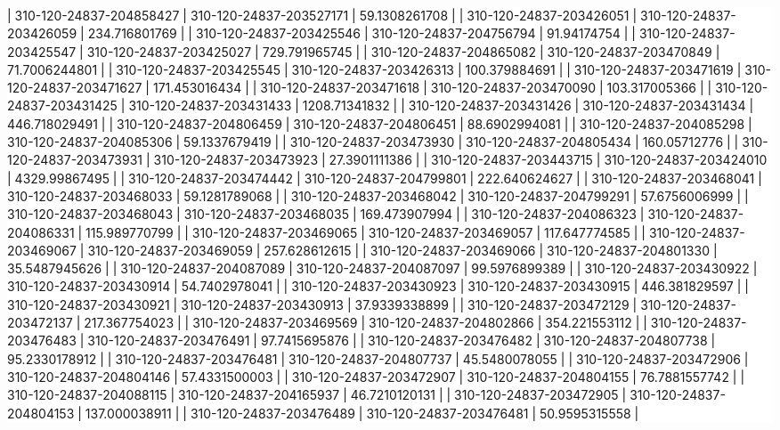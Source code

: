 | 310-120-24837-204858427 | 310-120-24837-203527171 | 59.1308261708 |
| 310-120-24837-203426051 | 310-120-24837-203426059 | 234.716801769 |
| 310-120-24837-203425546 | 310-120-24837-204756794 | 91.94174754 |
| 310-120-24837-203425547 | 310-120-24837-203425027 | 729.791965745 |
| 310-120-24837-204865082 | 310-120-24837-203470849 | 71.7006244801 |
| 310-120-24837-203425545 | 310-120-24837-203426313 | 100.379884691 |
| 310-120-24837-203471619 | 310-120-24837-203471627 | 171.453016434 |
| 310-120-24837-203471618 | 310-120-24837-203470090 | 103.317005366 |
| 310-120-24837-203431425 | 310-120-24837-203431433 | 1208.71341832 |
| 310-120-24837-203431426 | 310-120-24837-203431434 | 446.718029491 |
| 310-120-24837-204806459 | 310-120-24837-204806451 | 88.6902994081 |
| 310-120-24837-204085298 | 310-120-24837-204085306 | 59.1337679419 |
| 310-120-24837-203473930 | 310-120-24837-204805434 | 160.05712776 |
| 310-120-24837-203473931 | 310-120-24837-203473923 | 27.3901111386 |
| 310-120-24837-203443715 | 310-120-24837-203424010 | 4329.99867495 |
| 310-120-24837-203474442 | 310-120-24837-204799801 | 222.640624627 |
| 310-120-24837-203468041 | 310-120-24837-203468033 | 59.1281789068 |
| 310-120-24837-203468042 | 310-120-24837-204799291 | 57.6756006999 |
| 310-120-24837-203468043 | 310-120-24837-203468035 | 169.473907994 |
| 310-120-24837-204086323 | 310-120-24837-204086331 | 115.989770799 |
| 310-120-24837-203469065 | 310-120-24837-203469057 | 117.647774585 |
| 310-120-24837-203469067 | 310-120-24837-203469059 | 257.628612615 |
| 310-120-24837-203469066 | 310-120-24837-204801330 | 35.5487945626 |
| 310-120-24837-204087089 | 310-120-24837-204087097 | 99.5976899389 |
| 310-120-24837-203430922 | 310-120-24837-203430914 | 54.7402978041 |
| 310-120-24837-203430923 | 310-120-24837-203430915 | 446.381829597 |
| 310-120-24837-203430921 | 310-120-24837-203430913 | 37.9339338899 |
| 310-120-24837-203472129 | 310-120-24837-203472137 | 217.367754023 |
| 310-120-24837-203469569 | 310-120-24837-204802866 | 354.221553112 |
| 310-120-24837-203476483 | 310-120-24837-203476491 | 97.7415695876 |
| 310-120-24837-203476482 | 310-120-24837-204807738 | 95.2330178912 |
| 310-120-24837-203476481 | 310-120-24837-204807737 | 45.5480078055 |
| 310-120-24837-203472906 | 310-120-24837-204804146 | 57.4331500003 |
| 310-120-24837-203472907 | 310-120-24837-204804155 | 76.7881557742 |
| 310-120-24837-204088115 | 310-120-24837-204165937 | 46.7210120131 |
| 310-120-24837-203472905 | 310-120-24837-204804153 | 137.000038911 |
| 310-120-24837-203476489 | 310-120-24837-203476481 | 50.9595315558 |